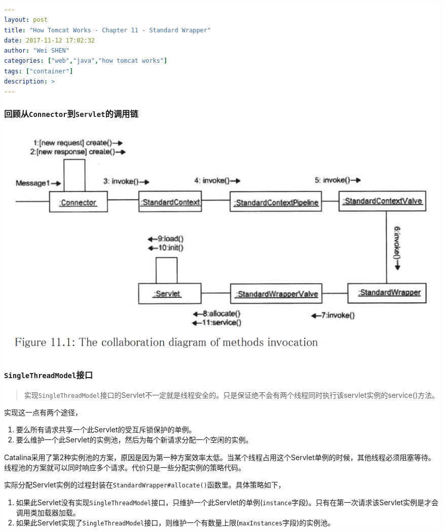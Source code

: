 ```yaml
---
layout: post
title: "How Tomcat Works - Chapter 11 - Standard Wrapper"
date: 2017-11-12 17:02:32
author: "Wei SHEN"
categories: ["web","java","how tomcat works"]
tags: ["container"]
description: >
---
```


### 回顾从`Connector`到`Servlet`的调用链
![invoke-chain](/images/how-tomcat-works-chapter-eleven-standardwrapper/invoke-chain.png)

### `SingleThreadModel`接口
> 实现`SingleThreadModel`接口的Servlet不一定就是线程安全的。只是保证绝不会有两个线程同时执行该servlet实例的service()方法。

实现这一点有两个途径，
1. 要么所有请求共享一个此Servlet的受互斥锁保护的单例。
2. 要么维护一个此Servlet的实例池，然后为每个新请求分配一个空闲的实例。

Catalina采用了第2种实例池的方案，原因是因为第一种方案效率太低。当某个线程占用这个Servlet单例的时候，其他线程必须阻塞等待。线程池的方案就可以同时响应多个请求。代价只是一些分配实例的策略代码。

实际分配Servlet实例的过程封装在`StandardWrapper#allocate()`函数里。具体策略如下，
1. 如果此Servlet没有实现`SingleThreadModel`接口，只维护一个此Servlet的单例(`instance`字段)。只有在第一次请求该Servlet实例是才会调用类加载器加载。
2. 如果此Servlet实现了`SingleThreadModel`接口，则维护一个有数量上限(`maxInstances`字段)的实例池。
